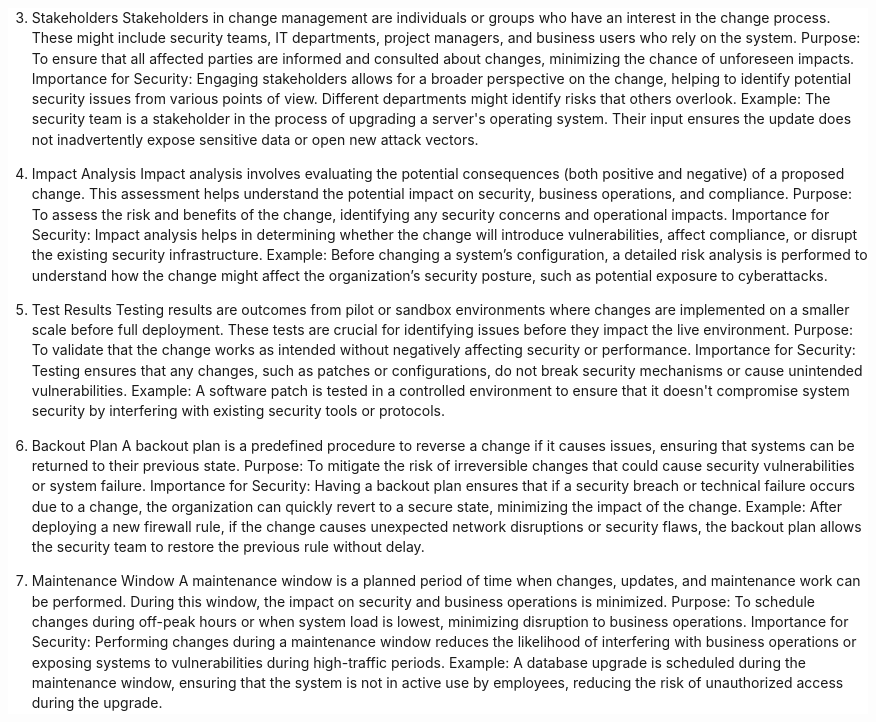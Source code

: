 3. Stakeholders
Stakeholders in change management are individuals or groups who have an interest in the change process. These might include security teams, IT departments, project managers, and business users who rely on the system.
Purpose: To ensure that all affected parties are informed and consulted about changes, minimizing the chance of unforeseen impacts.
Importance for Security: Engaging stakeholders allows for a broader perspective on the change, helping to identify potential security issues from various points of view. Different departments might identify risks that others overlook.
Example: The security team is a stakeholder in the process of upgrading a server's operating system. Their input ensures the update does not inadvertently expose sensitive data or open new attack vectors.

4. Impact Analysis
Impact analysis involves evaluating the potential consequences (both positive and negative) of a proposed change. This assessment helps understand the potential impact on security, business operations, and compliance.
Purpose: To assess the risk and benefits of the change, identifying any security concerns and operational impacts.
Importance for Security: Impact analysis helps in determining whether the change will introduce vulnerabilities, affect compliance, or disrupt the existing security infrastructure.
Example: Before changing a system’s configuration, a detailed risk analysis is performed to understand how the change might affect the organization’s security posture, such as potential exposure to cyberattacks.

5. Test Results
Testing results are outcomes from pilot or sandbox environments where changes are implemented on a smaller scale before full deployment. These tests are crucial for identifying issues before they impact the live environment.
Purpose: To validate that the change works as intended without negatively affecting security or performance.
Importance for Security: Testing ensures that any changes, such as patches or configurations, do not break security mechanisms or cause unintended vulnerabilities.
Example: A software patch is tested in a controlled environment to ensure that it doesn't compromise system security by interfering with existing security tools or protocols.



6. Backout Plan
A backout plan is a predefined procedure to reverse a change if it causes issues, ensuring that systems can be returned to their previous state.
Purpose: To mitigate the risk of irreversible changes that could cause security vulnerabilities or system failure.
Importance for Security: Having a backout plan ensures that if a security breach or technical failure occurs due to a change, the organization can quickly revert to a secure state, minimizing the impact of the change.
Example: After deploying a new firewall rule, if the change causes unexpected network disruptions or security flaws, the backout plan allows the security team to restore the previous rule without delay.

7. Maintenance Window
A maintenance window is a planned period of time when changes, updates, and maintenance work can be performed. During this window, the impact on security and business operations is minimized.
Purpose: To schedule changes during off-peak hours or when system load is lowest, minimizing disruption to business operations.
Importance for Security: Performing changes during a maintenance window reduces the likelihood of interfering with business operations or exposing systems to vulnerabilities during high-traffic periods.
Example: A database upgrade is scheduled during the maintenance window, ensuring that the system is not in active use by employees, reducing the risk of unauthorized access during the upgrade.
